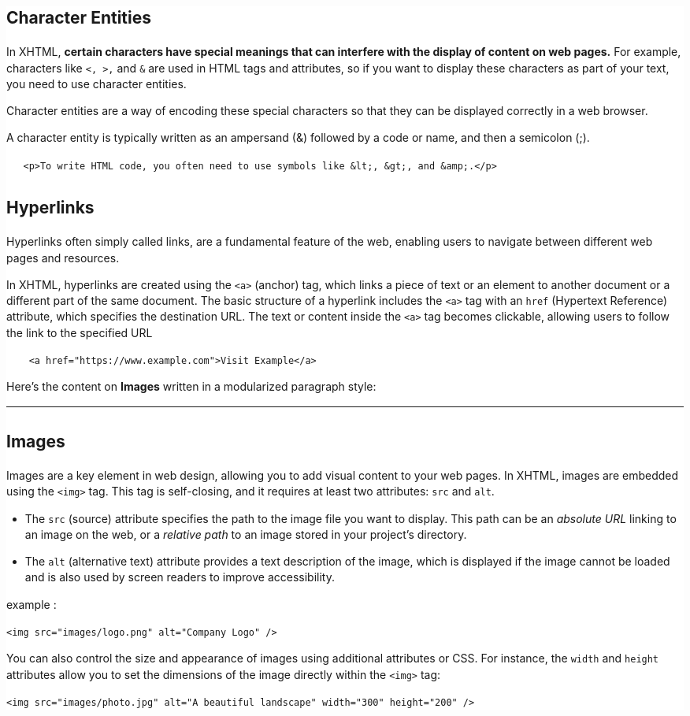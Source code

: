 ## Character Entities
In XHTML, **certain characters have special meanings that can interfere with the display of content on web pages.** For example, characters like `<, >,` and `&` are used in HTML tags and attributes, so if you want to display these characters as part of your text, you need to use character entities. 

Character entities are a way of encoding these special characters so that they can be displayed correctly in a web browser.

A character entity is typically written as an ampersand (&) followed by a code or name, and then a semicolon (;).

 ```
	<p>To write HTML code, you often need to use symbols like &lt;, &gt;, and &amp;.</p>
```

## Hyperlinks
Hyperlinks often simply called links, are a fundamental feature of the web, enabling users to navigate between different web pages and resources.

In XHTML, hyperlinks are created using the `<a>` (anchor) tag, which links a piece of text or an element to another document or a different part of the same document.
The basic structure of a hyperlink includes the `<a>` tag with an `href` (Hypertext Reference) attribute, which specifies the destination URL. The text or content inside the `<a>` tag becomes clickable, allowing users to follow the link to the specified URL  

```
	<a href="https://www.example.com">Visit Example</a>
```

Here’s the content on **Images** written in a modularized paragraph style:

---

## Images

Images are a key element in web design, allowing you to add visual content to your web pages.
In XHTML, images are embedded using the `<img>` tag. This tag is self-closing,  and it requires at least two attributes: `src` and `alt`.

+ The `src` (source) attribute specifies the path to the image file you want to display. This path can be an *absolute URL* linking to an image on the web, or a *relative path* to an image stored in your project’s directory. 

+ The `alt` (alternative text) attribute provides a text description of the image, which is displayed if the image cannot be loaded and is also used by screen readers to improve accessibility.

example : 
```xhtml
<img src="images/logo.png" alt="Company Logo" />
```

You can also control the size and appearance of images using additional attributes or CSS. For instance, the `width` and `height` attributes allow you to set the dimensions of the image directly within the `<img>` tag:

```xhtml
<img src="images/photo.jpg" alt="A beautiful landscape" width="300" height="200" />
```
